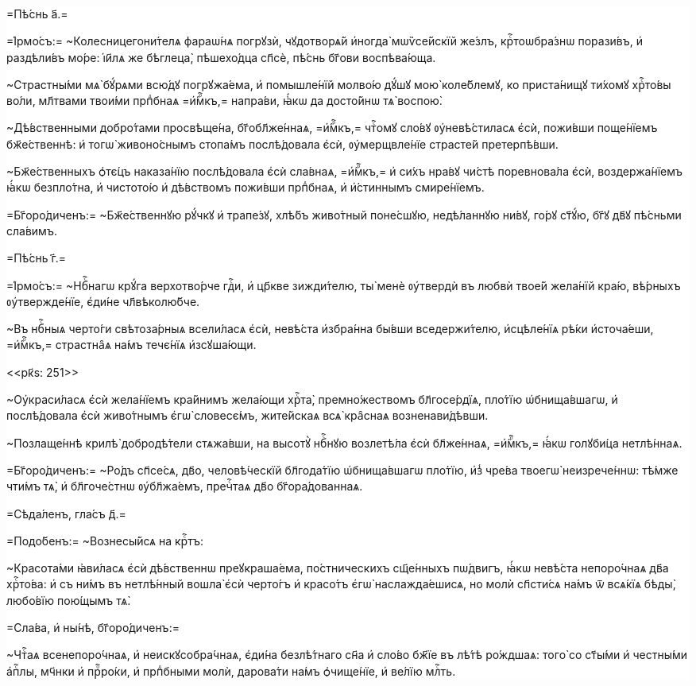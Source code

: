 =Пѣ́снь а҃.=

=І҆рмо́съ:= ~Колесницегони́телѧ фараѡ́нѧ погрꙋзѝ, чꙋдотворѧ́й и҆ногда̀
мѡѷсе́йскїй же́злъ, крⷭ҇тоѡбра́знѡ порази́въ, и҆ раздѣли́въ мо́ре: і҆и҃лѧ же
бѣглеца̀, пѣшехо́дца сп҃сѐ, пѣ́снь бг҃ови воспѣва́юща.

~Страстны́ми мѧ̀ бꙋ́рѧми всю́дꙋ погрꙋжа́ема, и҆ помышле́нїй молво́ю дꙋ́шꙋ мою̀
коле́блемꙋ, ко приста́нищꙋ ти́хомꙋ хрⷭ҇то́вы во́ли, мл҃твами твои́ми прпⷣбнаѧ
=и҆́мⷬ҇къ,= напра́ви, ꙗ҆́кѡ да досто́йнѡ тѧ̀ воспою̀.

~Дѣ́вственными добро́тами просвѣще́на, бг҃обл҃же́ннаѧ, =и҆́мⷬ҇къ,= чтⷭ҇омꙋ
сло́вꙋ ᲂу҆невѣ́стиласѧ є҆сѝ, пожи́вши поще́нїемъ бж҃е́ственнѣ: и҆ тогѡ̀
живоно́снымъ стопа́мъ послѣ́довала є҆сѝ, ᲂу҆мерщвле́нїе страсте́й претерпѣ́вши.

~Бж҃е́ственныхъ ѻ҆тє́цъ наказа́нїю послѣ́довала є҆сѝ сла́внаѧ, =и҆́мⷬ҇къ,= и҆
си́хъ нра́вꙋ чи́стѣ поревнова́ла є҆сѝ, воздержа́нїемъ ꙗ҆́кѡ безпло́тна, и҆
чистото́ю и҆ дѣ́вствомъ пожи́вши прпⷣбнаѧ, и҆ и҆́стиннымъ смире́нїемъ.

=Бг҃оро́диченъ:= ~Бж҃е́ственнꙋю рꙋ́чкꙋ и҆ трапе́зꙋ, хлѣ́бъ живо́тный поне́сшꙋю,
недѣ́ланнꙋю ни́вꙋ, го́рꙋ ст҃ꙋ́ю, бг҃ꙋ дв҃ꙋ пѣ́сньми сла́вимъ.

=Пѣ́снь г҃.=

=І҆рмо́съ:= ~Нбⷭ҇нагѡ крꙋ́га верхотво́рче гдⷭ҇и, и҆ цр҃кве зижди́телю, ты̀ менѐ
ᲂу҆твердѝ въ любвѝ твое́й жела́нїй кра́ю, вѣ́рныхъ ᲂу҆твержде́нїе, є҆ди́не
чл҃вѣколю́бче.

~Въ нбⷭ҇ныѧ черто́ги свѣтоза́рныѧ всели́ласѧ є҆сѝ, невѣ́ста и҆збра́нна бы́вши
вседержи́телю, и҆сцѣле́нїѧ рѣ́ки и҆сточа́еши, =и҆́мⷬ҇къ,= страстна̑ѧ на́мъ
течє́нїѧ и҆зсꙋша́ющи.

<<рк҃ѕ: 251>>

~Оу҆краси́ласѧ є҆сѝ жела́нїемъ кра́йнимъ жела́ющи хрⷭ҇та̀, премно́жествомъ
бл҃госе́рдїѧ, пло́тїю ѡ҆бнища́вшагѡ, и҆ послѣ́довала є҆сѝ живо́тнымъ є҆гѡ̀
словесє́мъ, жите́йскаѧ всѧ̀ кра̑снаѧ возненави́дѣвши.

~Позлаще́ннѣ крилѣ̀ добродѣ́тели стѧжа́вши, на высотꙋ̀ нбⷭ҇нꙋю возлетѣ́ла є҆сѝ
бл҃же́ннаѧ, =и҆́мⷬ҇къ,= ꙗ҆́кѡ голꙋби́ца нетлѣ́ннаѧ.

=Бг҃оро́диченъ:= ~Ро́дъ сп҃се́сѧ, дв҃о, человѣ́ческїй бл҃года́тїю ѡ҆бнища́вшагѡ
пло́тїю, и҆з̾ чре́ва твоегѡ̀ неизрече́ннѡ: тѣ́мже чти́мъ тѧ̀, и҆ бл҃гоче́стнѡ
ᲂу҆бл҃жа́емъ, пречⷭ҇таѧ дв҃о бг҃ора́дованнаѧ.

=Сѣда́ленъ, гла́съ д҃.=

=Подо́бенъ:= ~Вознесы́йсѧ на крⷭ҇тъ:

~Красота́ми ꙗ҆ви́ласѧ є҆сѝ дѣ́вственнѡ преꙋкраша́ема, по́стническихъ сщ҃е́нныхъ
пѡ́двигъ, ꙗ҆́кѡ невѣ́ста непоро́чнаѧ дв҃а хрⷭ҇то́ва: и҆ съ ни́мъ въ нетлѣ́нный
вошла̀ є҆сѝ черто́гъ и҆ красо́тъ є҆гѡ̀ наслажда́ешисѧ, но молѝ сп҃сти́сѧ на́мъ ѿ
всѧ́кїѧ бѣды̀, любо́вїю пою́щымъ тѧ̀.

=Сла́ва, и҆ ны́нѣ, бг҃оро́диченъ:=

~Чтⷭ҇аѧ всенепоро́чнаѧ, и҆ неискꙋсобра́чнаѧ, є҆ди́на безлѣ́тнаго сн҃а и҆ сло́во
бж҃їе въ лѣ́тѣ ро́ждшаѧ: того̀ со ст҃ы́ми и҆ честны́ми а҆пⷭ҇лы, мч҃нки и҆
прⷪ҇ро́ки, и҆ прпⷣбными молѝ, дарова́ти на́мъ ѻ҆чище́нїе, и҆ ве́лїю млⷭ҇ть.
